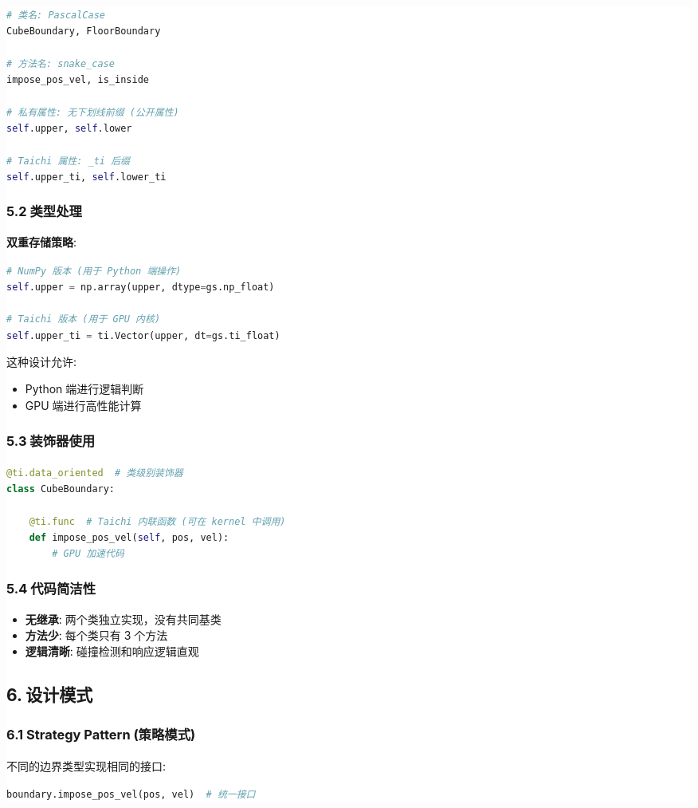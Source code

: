 ```python
# 类名: PascalCase
CubeBoundary, FloorBoundary

# 方法名: snake_case
impose_pos_vel, is_inside

# 私有属性: 无下划线前缀 (公开属性)
self.upper, self.lower

# Taichi 属性: _ti 后缀
self.upper_ti, self.lower_ti
```

### 5.2 类型处理

**双重存储策略**:
```python
# NumPy 版本 (用于 Python 端操作)
self.upper = np.array(upper, dtype=gs.np_float)

# Taichi 版本 (用于 GPU 内核)
self.upper_ti = ti.Vector(upper, dt=gs.ti_float)
```

这种设计允许:
- Python 端进行逻辑判断
- GPU 端进行高性能计算

### 5.3 装饰器使用

```python
@ti.data_oriented  # 类级别装饰器
class CubeBoundary:
    
    @ti.func  # Taichi 内联函数 (可在 kernel 中调用)
    def impose_pos_vel(self, pos, vel):
        # GPU 加速代码
```

### 5.4 代码简洁性

- **无继承**: 两个类独立实现，没有共同基类
- **方法少**: 每个类只有 3 个方法
- **逻辑清晰**: 碰撞检测和响应逻辑直观

## 6. 设计模式

### 6.1 Strategy Pattern (策略模式)

不同的边界类型实现相同的接口:
```python
boundary.impose_pos_vel(pos, vel)  # 统一接口
```
